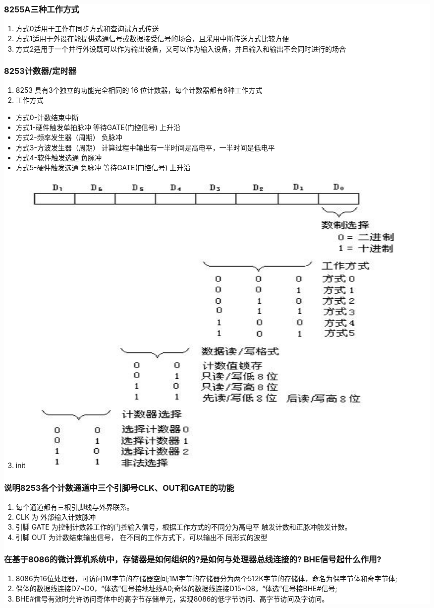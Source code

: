 ### 8255A三种工作方式
1. 方式0适用于工作在同步方式和查询试方式传送
2. 方式1适用于外设在能提供选通信号或数据接受信号的场合，且采用中断传送方式比较方便
3. 方式2适用于一个并行外设既可以作为输出设备，又可以作为输入设备，并且输入和输出不会同时进行的场合
### 8253计数器/定时器
1. 8253 具有3个独立的功能完全相同的 16 位计数器，每个计数器都有6种工作方式
2. 工作方式
-  方式0-计数结束中断
-  方式1-硬件触发单拍脉冲   等待GATE(门控信号)  上升沿
-  方式2-频率发生器（周期） 负脉冲
-  方式3-方波发生器（周期） 计算过程中输出有一半时间是高电平，一半时间是低电平
-  方式4-软件触发选通   负脉冲
-  方式5-硬件触发选通   负脉冲  等待GATE(门控信号)  上升沿
3. init
![置为复位控制字](/img/8253-init.png)

### 说明8253各个计数通道中三个引脚号CLK、OUT和GATE的功能
1. 每个通道都有三根引脚线与外界联系。
2. CLK 为 外部输入计数脉冲
3. 引脚 GATE 为控制计数器工作的门控输入信号，根据工作方式的不同分为高电平
触发计数和正脉冲触发计数。
4. 引脚 OUT 为计数结束输出信号， 在不同的工作方式下，可以输出不
同形式的波型
### 在基于8086的微计算机系统中，存储器是如何组织的?是如何与处理器总线连接的? BHE信号起什么作用?
1. 8086为16位处理器，可访问1M字节的存储器空间;1M字节的存储器分为两个512K字节的存储体，命名为偶字节体和奇字节体;
2. 偶体的数据线连接D7~D0，“体选”信号接地址线A0;奇体的数据线连接D15~D8，“体选”信号接BHE#信号;
3. BHE#信号有效时允许访问奇体中的高字节存储单元，实现8086的低字节访问、高字节访问及字访问。
